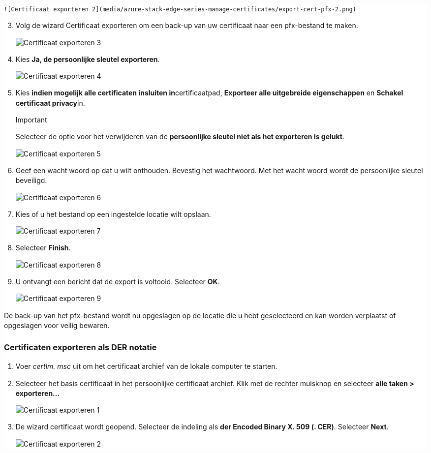     ![Certificaat exporteren 2](media/azure-stack-edge-series-manage-certificates/export-cert-pfx-2.png)

3. Volg de wizard Certificaat exporteren om een back-up van uw certificaat naar een pfx-bestand te maken.

    ![Certificaat exporteren 3](media/azure-stack-edge-series-manage-certificates/export-cert-pfx-3.png)

4. Kies **Ja, de persoonlijke sleutel exporteren**.

    ![Certificaat exporteren 4](media/azure-stack-edge-series-manage-certificates/export-cert-pfx-4.png)

5. Kies **indien mogelijk alle certificaten insluiten in**certificaatpad, **Exporteer alle uitgebreide eigenschappen** en **Schakel certificaat privacy**in. 

    > [!IMPORTANT]
    > Selecteer de optie voor het verwijderen van de **persoonlijke sleutel niet als het exporteren is gelukt**.

    ![Certificaat exporteren 5](media/azure-stack-edge-series-manage-certificates/export-cert-pfx-5.png)

6. Geef een wacht woord op dat u wilt onthouden. Bevestig het wachtwoord. Met het wacht woord wordt de persoonlijke sleutel beveiligd.

    ![Certificaat exporteren 6](media/azure-stack-edge-series-manage-certificates/export-cert-pfx-6.png)

7. Kies of u het bestand op een ingestelde locatie wilt opslaan.

    ![Certificaat exporteren 7](media/azure-stack-edge-series-manage-certificates/export-cert-pfx-7.png)
  
8. Selecteer **Finish**.

    ![Certificaat exporteren 8](media/azure-stack-edge-series-manage-certificates/export-cert-pfx-8.png)

9. U ontvangt een bericht dat de export is voltooid. Selecteer **OK**.

    ![Certificaat exporteren 9](media/azure-stack-edge-series-manage-certificates/export-cert-pfx-9.png)

De back-up van het pfx-bestand wordt nu opgeslagen op de locatie die u hebt geselecteerd en kan worden verplaatst of opgeslagen voor veilig bewaren.


### <a name="export-certificates-as-der-format"></a>Certificaten exporteren als DER notatie

1. Voer *certlm. msc* uit om het certificaat archief van de lokale computer te starten.

1. Selecteer het basis certificaat in het persoonlijke certificaat archief. Klik met de rechter muisknop en selecteer **alle taken > exporteren...**

    ![Certificaat exporteren 1](media/azure-stack-edge-series-manage-certificates/export-cert-cer-1.png)

2. De wizard certificaat wordt geopend. Selecteer de indeling als **der Encoded Binary X. 509 (. CER)**. Selecteer **Next**.

    ![Certificaat exporteren 2](media/azure-stack-edge-series-manage-certificates/export-cert-cer-2.png)
